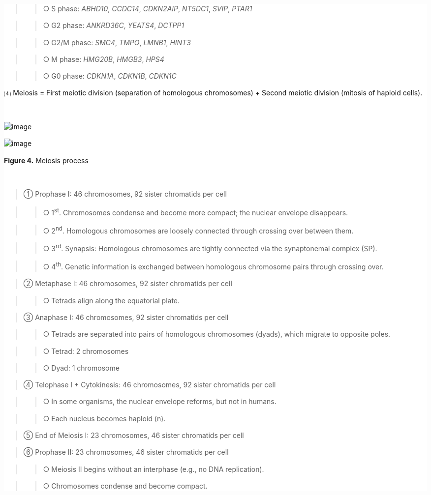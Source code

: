>> ○ S phase: _ABHD10_, _CCDC14_, _CDKN2AIP_, _NT5DC1_, _SVIP_, _PTAR1_ 

>> ○ G2 phase: _ANKRD36C_, _YEATS4_, _DCTPP1_  

>> ○ G2/M phase: _SMC4_, _TMPO_, _LMNB1_, _HINT3_  

>> ○ M phase: _HMG20B_, _HMGB3_, _HPS4_  

>> ○ G0 phase: _CDKN1A_, _CDKN1B_, _CDKN1C_  

⑷ Meiosis = First meiotic division (separation of homologous chromosomes) + Second meiotic division (mitosis of haploid cells).  

<br>

![image](https://github.com/user-attachments/assets/37e083b6-3fdd-4e9d-a1a8-5f88c8852ac0)

![image](https://github.com/user-attachments/assets/45ebd8a0-d61c-453b-a55e-91628610f044)
  
**Figure 4.** Meiosis process

<br> 

> ① Prophase I: 46 chromosomes, 92 sister chromatids per cell  

>> ○ 1<sup>st</sup>. Chromosomes condense and become more compact; the nuclear envelope disappears.  

>> ○ 2<sup>nd</sup>. Homologous chromosomes are loosely connected through crossing over between them.

>> ○ 3<sup>rd</sup>. Synapsis: Homologous chromosomes are tightly connected via the synaptonemal complex (SP).

>> ○ 4<sup>th</sup>. Genetic information is exchanged between homologous chromosome pairs through crossing over.  

> ② Metaphase I: 46 chromosomes, 92 sister chromatids per cell  

>> ○ Tetrads align along the equatorial plate.  

> ③ Anaphase I: 46 chromosomes, 92 sister chromatids per cell  

>> ○ Tetrads are separated into pairs of homologous chromosomes (dyads), which migrate to opposite poles.  

>> ○ Tetrad: 2 chromosomes

>> ○ Dyad: 1 chromosome

> ④ Telophase I + Cytokinesis: 46 chromosomes, 92 sister chromatids per cell  

>> ○ In some organisms, the nuclear envelope reforms, but not in humans.  

>> ○ Each nucleus becomes haploid (n).  

> ⑤ End of Meiosis I: 23 chromosomes, 46 sister chromatids per cell  

> ⑥ Prophase II: 23 chromosomes, 46 sister chromatids per cell  

>> ○ Meiosis II begins without an interphase (e.g., no DNA replication).  

>> ○ Chromosomes condense and become compact.  
